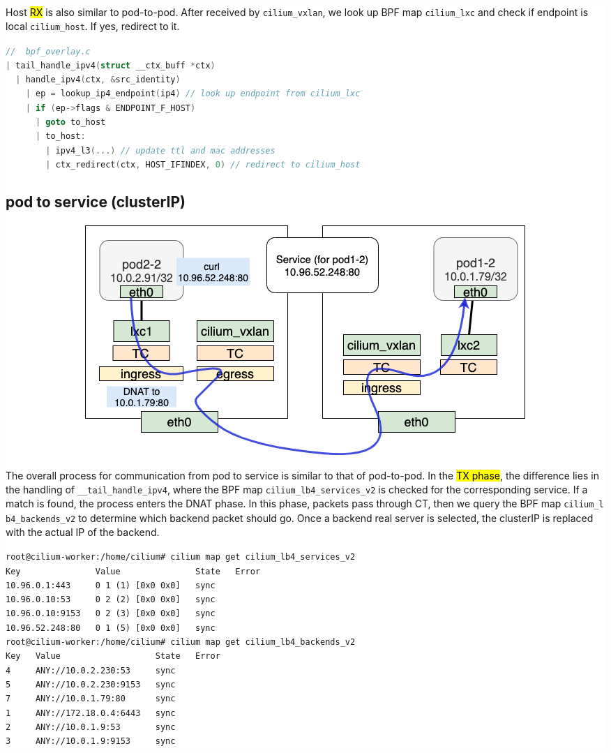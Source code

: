 Host <mark>RX</mark> is also similar to pod-to-pod. After received by `cilium_vxlan`, we look up BPF map `cilium_lxc` and check if endpoint is local `cilium_host`. If yes, redirect to it.

```c++
//  bpf_overlay.c
| tail_handle_ipv4(struct __ctx_buff *ctx)
  | handle_ipv4(ctx, &src_identity)
    | ep = lookup_ip4_endpoint(ip4) // look up endpoint from cilium_lxc
    | if (ep->flags & ENDPOINT_F_HOST)
      | goto to_host
      | to_host:
        | ipv4_l3(...) // update ttl and mac addresses
        | ctx_redirect(ctx, HOST_IFINDEX, 0) // redirect to cilium_host
```

## pod to service (clusterIP)

<div style="text-align: center">
<img src="/images/2022-9-1-cilium-datapath-deep-dive-basic-connectivity/Diagram-pod-service.drawio.png"/>
</div>

The overall process for communication from pod to service is similar to that of pod-to-pod. In the <mark>TX phase</mark>, the difference lies in the handling of `__tail_handle_ipv4`, where the BPF map `cilium_lb4_services_v2` is checked for the corresponding service. If a match is found, the process enters the DNAT phase. In this phase, packets pass through CT, then we query the BPF map `cilium_lb4_backends_v2` to determine which backend packet should go. Once a backend real server is selected, the clusterIP is replaced with the actual IP of the backend.


```shell
root@cilium-worker:/home/cilium# cilium map get cilium_lb4_services_v2
Key               Value               State   Error
10.96.0.1:443     0 1 (1) [0x0 0x0]   sync
10.96.0.10:53     0 2 (2) [0x0 0x0]   sync
10.96.0.10:9153   0 2 (3) [0x0 0x0]   sync
10.96.52.248:80   0 1 (5) [0x0 0x0]   sync
root@cilium-worker:/home/cilium# cilium map get cilium_lb4_backends_v2
Key   Value                   State   Error
4     ANY://10.0.2.230:53     sync
5     ANY://10.0.2.230:9153   sync
7     ANY://10.0.1.79:80      sync
1     ANY://172.18.0.4:6443   sync
2     ANY://10.0.1.9:53       sync
3     ANY://10.0.1.9:9153     sync
```
